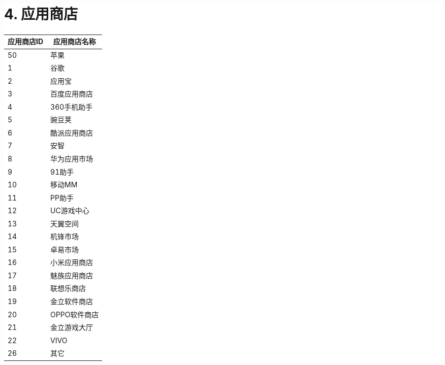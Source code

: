 # 4. 应用商店

应用商店ID| 应用商店名称
--- |  ---
50  |  苹果
1 |  谷歌
2 |  应用宝
3 |  百度应用商店
4 |  360手机助手
5 |  豌豆荚
6 |  酷派应用商店
7 |  安智
8 |  华为应用市场
9 |  91助手
10  |  移动MM
11  |  PP助手
12  |  UC游戏中心
13  |  天翼空间
14  |  机锋市场
15  |  卓易市场
16  |  小米应用商店
17  |  魅族应用商店
18  |  联想乐商店
19  |  金立软件商店
20  |  OPPO软件商店
21  |  金立游戏大厅
22  |  VIVO
26  |  其它
